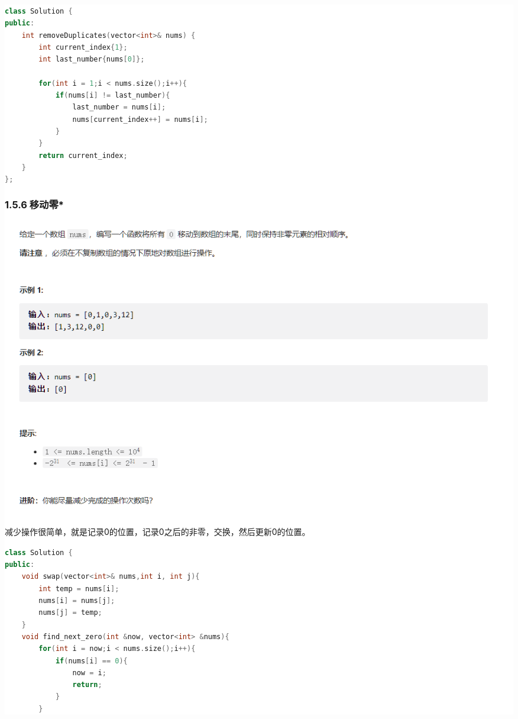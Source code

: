 ```c++
class Solution {
public:
    int removeDuplicates(vector<int>& nums) {
        int current_index{1};
        int last_number{nums[0]};

        for(int i = 1;i < nums.size();i++){
            if(nums[i] != last_number){
                last_number = nums[i];
                nums[current_index++] = nums[i];
            }
        }
        return current_index;   
    }
};
```



### 1.5.6 移动零*

![image-20231022222112129](./assets/image-20231022222112129.png)

减少操作很简单，就是记录0的位置，记录0之后的非零，交换，然后更新0的位置。

```c++
class Solution {
public:
    void swap(vector<int>& nums,int i, int j){
        int temp = nums[i];
        nums[i] = nums[j];
        nums[j] = temp;
    }
    void find_next_zero(int &now, vector<int> &nums){
        for(int i = now;i < nums.size();i++){
            if(nums[i] == 0){
                now = i;
                return;
            }
        }
```